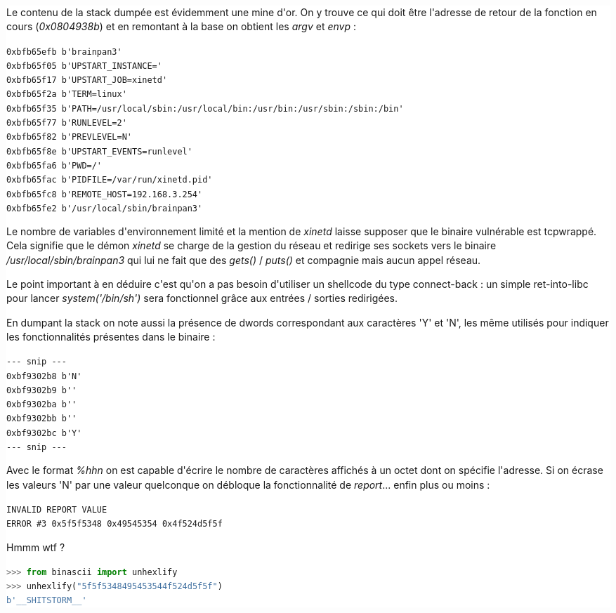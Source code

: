
Le contenu de la stack dumpée est évidemment une mine d'or. On y trouve ce qui doit être l'adresse de retour de la fonction en cours (*0x0804938b*) et en remontant à la base on obtient les *argv* et *envp* :  

```plain
0xbfb65efb b'brainpan3'
0xbfb65f05 b'UPSTART_INSTANCE='
0xbfb65f17 b'UPSTART_JOB=xinetd'
0xbfb65f2a b'TERM=linux'
0xbfb65f35 b'PATH=/usr/local/sbin:/usr/local/bin:/usr/bin:/usr/sbin:/sbin:/bin'
0xbfb65f77 b'RUNLEVEL=2'
0xbfb65f82 b'PREVLEVEL=N'
0xbfb65f8e b'UPSTART_EVENTS=runlevel'
0xbfb65fa6 b'PWD=/'
0xbfb65fac b'PIDFILE=/var/run/xinetd.pid'
0xbfb65fc8 b'REMOTE_HOST=192.168.3.254'
0xbfb65fe2 b'/usr/local/sbin/brainpan3'
```

Le nombre de variables d'environnement limité et la mention de *xinetd* laisse supposer que le binaire vulnérable est tcpwrappé. Cela signifie que le démon *xinetd* se charge de la gestion du réseau et redirige ses sockets vers le binaire */usr/local/sbin/brainpan3* qui lui ne fait que des *gets()* / *puts()* et compagnie mais aucun appel réseau.  

Le point important à en déduire c'est qu'on a pas besoin d'utiliser un shellcode du type connect-back : un simple ret-into-libc pour lancer *system('/bin/sh')* sera fonctionnel grâce aux entrées / sorties redirigées.  

En dumpant la stack on note aussi la présence de dwords correspondant aux caractères 'Y' et 'N', les même utilisés pour indiquer les fonctionnalités présentes dans le binaire :  

```plain
--- snip ---
0xbf9302b8 b'N'
0xbf9302b9 b''
0xbf9302ba b''
0xbf9302bb b''
0xbf9302bc b'Y'
--- snip ---
```

Avec le format *%hhn* on est capable d'écrire le nombre de caractères affichés à un octet dont on spécifie l'adresse. Si on écrase les valeurs 'N' par une valeur quelconque on débloque la fonctionnalité de *report*... enfin plus ou moins :  

```plain
INVALID REPORT VALUE
ERROR #3 0x5f5f5348 0x49545354 0x4f524d5f5f
```

Hmmm wtf ?  

```python
>>> from binascii import unhexlify
>>> unhexlify("5f5f5348495453544f524d5f5f")
b'__SHITSTORM__'
```
